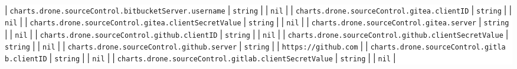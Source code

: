 | `charts.drone.sourceControl.bitbucketServer.username`                                                                                                                                                                                        | `string`  |                                                                                                                                                                                                                                                                                                                                       | `nil`                |
| `charts.drone.sourceControl.gitea.clientID`                                                                                                                                                                                                  | `string`  |                                                                                                                                                                                                                                                                                                                                       | `nil`                |
| `charts.drone.sourceControl.gitea.clientSecretValue`                                                                                                                                                                                         | `string`  |                                                                                                                                                                                                                                                                                                                                       | `nil`                |
| `charts.drone.sourceControl.gitea.server`                                                                                                                                                                                                    | `string`  |                                                                                                                                                                                                                                                                                                                                       | `nil`                |
| `charts.drone.sourceControl.github.clientID`                                                                                                                                                                                                 | `string`  |                                                                                                                                                                                                                                                                                                                                       | `nil`                |
| `charts.drone.sourceControl.github.clientSecretValue`                                                                                                                                                                                        | `string`  |                                                                                                                                                                                                                                                                                                                                       | `nil`                |
| `charts.drone.sourceControl.github.server`                                                                                                                                                                                                   | `string`  |                                                                                                                                                                                                                                                                                                                                       | `https://github.com` |
| `charts.drone.sourceControl.gitlab.clientID`                                                                                                                                                                                                 | `string`  |                                                                                                                                                                                                                                                                                                                                       | `nil`                |
| `charts.drone.sourceControl.gitlab.clientSecretValue`                                                                                                                                                                                        | `string`  |                                                                                                                                                                                                                                                                                                                                       | `nil`                |